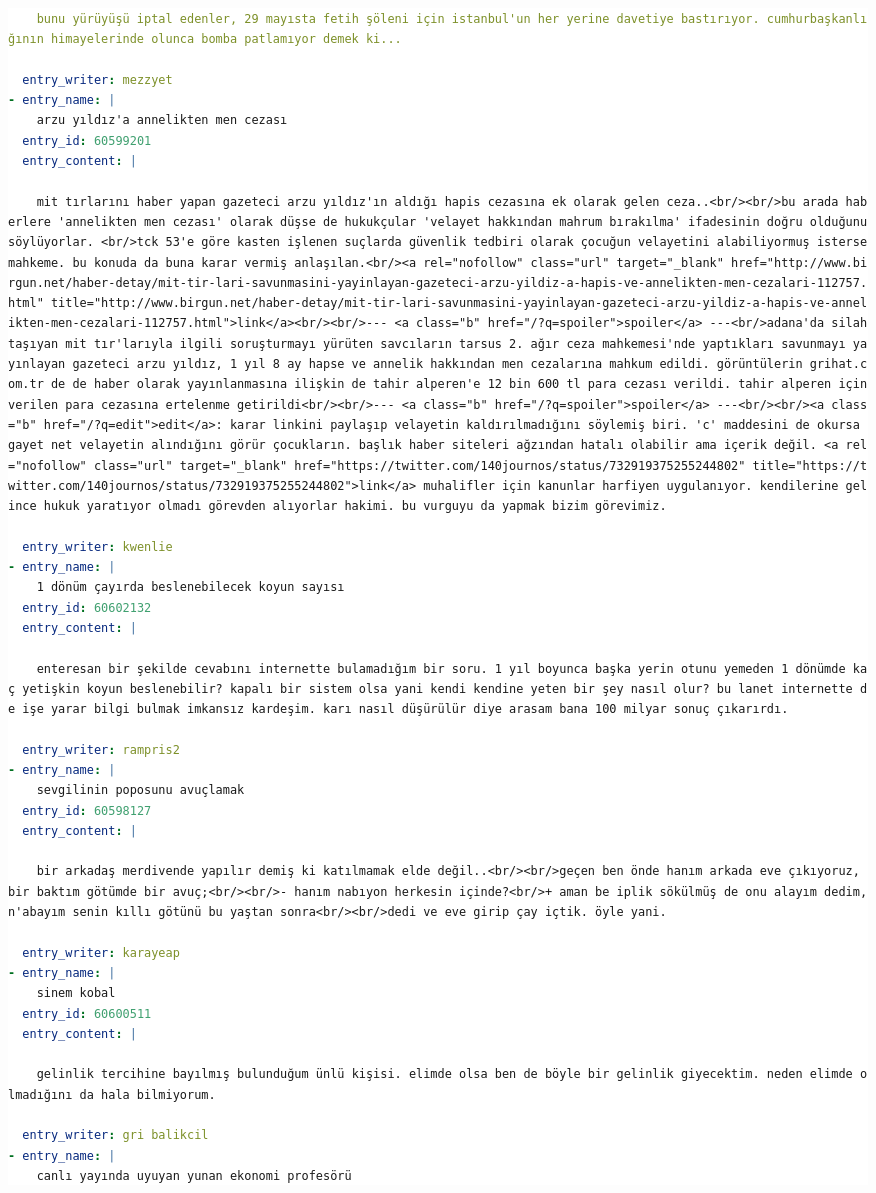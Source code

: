 ```yaml
    bunu yürüyüşü iptal edenler, 29 mayısta fetih şöleni için istanbul'un her yerine davetiye bastırıyor. cumhurbaşkanlığının himayelerinde olunca bomba patlamıyor demek ki...
    
  entry_writer: mezzyet
- entry_name: |
    arzu yıldız'a annelikten men cezası
  entry_id: 60599201
  entry_content: |
    
    mit tırlarını haber yapan gazeteci arzu yıldız'ın aldığı hapis cezasına ek olarak gelen ceza..<br/><br/>bu arada haberlere 'annelikten men cezası' olarak düşse de hukukçular 'velayet hakkından mahrum bırakılma' ifadesinin doğru olduğunu söylüyorlar. <br/>tck 53'e göre kasten işlenen suçlarda güvenlik tedbiri olarak çocuğun velayetini alabiliyormuş isterse mahkeme. bu konuda da buna karar vermiş anlaşılan.<br/><a rel="nofollow" class="url" target="_blank" href="http://www.birgun.net/haber-detay/mit-tir-lari-savunmasini-yayinlayan-gazeteci-arzu-yildiz-a-hapis-ve-annelikten-men-cezalari-112757.html" title="http://www.birgun.net/haber-detay/mit-tir-lari-savunmasini-yayinlayan-gazeteci-arzu-yildiz-a-hapis-ve-annelikten-men-cezalari-112757.html">link</a><br/><br/>--- <a class="b" href="/?q=spoiler">spoiler</a> ---<br/>adana'da silah taşıyan mit tır'larıyla ilgili soruşturmayı yürüten savcıların tarsus 2. ağır ceza mahkemesi'nde yaptıkları savunmayı yayınlayan gazeteci arzu yıldız, 1 yıl 8 ay hapse ve annelik hakkından men cezalarına mahkum edildi. görüntülerin grihat.com.tr de de haber olarak yayınlanmasına ilişkin de tahir alperen'e 12 bin 600 tl para cezası verildi. tahir alperen için verilen para cezasına ertelenme getirildi<br/><br/>--- <a class="b" href="/?q=spoiler">spoiler</a> ---<br/><br/><a class="b" href="/?q=edit">edit</a>: karar linkini paylaşıp velayetin kaldırılmadığını söylemiş biri. 'c' maddesini de okursa gayet net velayetin alındığını görür çocukların. başlık haber siteleri ağzından hatalı olabilir ama içerik değil. <a rel="nofollow" class="url" target="_blank" href="https://twitter.com/140journos/status/732919375255244802" title="https://twitter.com/140journos/status/732919375255244802">link</a> muhalifler için kanunlar harfiyen uygulanıyor. kendilerine gelince hukuk yaratıyor olmadı görevden alıyorlar hakimi. bu vurguyu da yapmak bizim görevimiz.
   
  entry_writer: kwenlie
- entry_name: |
    1 dönüm çayırda beslenebilecek koyun sayısı
  entry_id: 60602132
  entry_content: |
    
    enteresan bir şekilde cevabını internette bulamadığım bir soru. 1 yıl boyunca başka yerin otunu yemeden 1 dönümde kaç yetişkin koyun beslenebilir? kapalı bir sistem olsa yani kendi kendine yeten bir şey nasıl olur? bu lanet internette de işe yarar bilgi bulmak imkansız kardeşim. karı nasıl düşürülür diye arasam bana 100 milyar sonuç çıkarırdı.
    
  entry_writer: rampris2
- entry_name: |
    sevgilinin poposunu avuçlamak
  entry_id: 60598127
  entry_content: |
    
    bir arkadaş merdivende yapılır demiş ki katılmamak elde değil..<br/><br/>geçen ben önde hanım arkada eve çıkıyoruz, bir baktım götümde bir avuç;<br/><br/>- hanım nabıyon herkesin içinde?<br/>+ aman be iplik sökülmüş de onu alayım dedim, n'abayım senin kıllı götünü bu yaştan sonra<br/><br/>dedi ve eve girip çay içtik. öyle yani.
   
  entry_writer: karayeap
- entry_name: |
    sinem kobal
  entry_id: 60600511
  entry_content: |
    
    gelinlik tercihine bayılmış bulunduğum ünlü kişisi. elimde olsa ben de böyle bir gelinlik giyecektim. neden elimde olmadığını da hala bilmiyorum.
    
  entry_writer: gri balikcil
- entry_name: |
    canlı yayında uyuyan yunan ekonomi profesörü
```